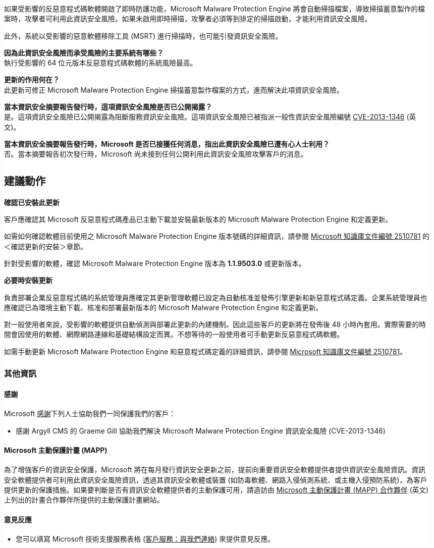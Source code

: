 如果受影響的反惡意程式碼軟體開啟了即時防護功能，Microsoft Malware Protection Engine 將會自動掃描檔案，導致掃描蓄意製作的檔案時，攻擊者可利用此資訊安全風險。如果未啟用即時掃描，攻擊者必須等到排定的掃描啟動，才能利用資訊安全風險。

此外，系統以受影響的惡意軟體移除工具 (MSRT) 進行掃描時，也可能引發資訊安全風險。

**因為此資訊安全風險而承受風險的主要系統有哪些？**  
執行受影響的 64 位元版本反惡意程式碼軟體的系統風險最高。

**更新的作用何在？**  
此更新可修正 Microsoft Malware Protection Engine 掃描蓄意製作檔案的方式，進而解決此項資訊安全風險。

**當本資訊安全摘要報告發行時，這項資訊安全風險是否已公開揭露？**  
是。這項資訊安全風險已公開揭露為阻斷服務資訊安全風險。這項資訊安全風險已被指派一般性資訊安全風險編號 [CVE-2013-1346](http://www.cve.mitre.org/cgi-bin/cvename.cgi?name=cve-2013-1346) (英文)。

**當本資訊安全摘要報告發行時，Microsoft 是否已接獲任何消息，指出此資訊安全風險已遭有心人士利用？**  
否。當本摘要報告初次發行時，Microsoft 尚未接到任何公開利用此資訊安全風險攻擊客戶的消息。

建議動作
--------


**確認已安裝此更新**

客戶應確認其 Microsoft 反惡意程式碼產品已主動下載並安裝最新版本的 Microsoft Malware Protection Engine 和定義更新。

如需如何確認軟體目前使用之 Microsoft Malware Protection Engine 版本號碼的詳細資訊，請參閱 [Microsoft 知識庫文件編號 2510781](http://support.microsoft.com/kb/2510781?ln=zh-tw) 的＜確認更新的安裝＞章節。

針對受影響的軟體，確認 Microsoft Malware Protection Engine 版本為 **1.1.9503.0** 或更新版本。

**必要時安裝更新**

負責部署企業反惡意程式碼的系統管理員應確定其更新管理軟體已設定為自動核准並發佈引擎更新和新惡意程式碼定義。企業系統管理員也應確認已為環境主動下載、核准和部署最新版本的 Microsoft Malware Protection Engine 和定義更新。

對一般使用者來說，受影響的軟體提供自動偵測與部署此更新的內建機制。因此這些客戶的更新將在發佈後 48 小時內套用。實際需要的時間會因使用的軟體、網際網路連線和基礎結構設定而異。不想等待的一般使用者可手動更新反惡意程式碼軟體。

如需手動更新 Microsoft Malware Protection Engine 和惡意程式碼定義的詳細資訊，請參閱 [Microsoft 知識庫文件編號 2510781](http://support.microsoft.com/kb/2510781?ln=zh-tw)。

### 其他資訊

#### 感謝

Microsoft [感謝](http://technet.microsoft.com/zh-tw/security/gg309157.aspx)下列人士協助我們一同保護我們的客戶：

-   感謝 Argyll CMS 的 Graeme Gill 協助我們解決 Microsoft Malware Protection Engine 資訊安全風險 (CVE-2013-1346)

#### Microsoft 主動保護計畫 (MAPP)

為了增強客戶的資訊安全保護，Microsoft 將在每月發行資訊安全更新之前，提前向重要資訊安全軟體提供者提供資訊安全風險資訊。資訊安全軟體提供者可利用此資訊安全風險資訊，透過其資訊安全軟體或裝置 (如防毒軟體、網路入侵偵測系統、或主機入侵預防系統)，為客戶提供更新的保護措施。如果要判斷是否有資訊安全軟體提供者的主動保護可用，請造訪由 [Microsoft 主動保護計畫 (MAPP) 合作夥伴](http://www.microsoft.com/security/msrc/collaboration/mapp.aspx) (英文) 上列出的計畫合作夥伴所提供的主動保護計畫網站。

#### 意見反應

-   您可以填寫 Microsoft 技術支援服務表格 ([客戶服務：與我們連絡](http://support.microsoft.com/kb/?scid=sw;en;1257&showpage=1&ws=technet&sd=tech?ln=zh-tw)) 來提供意見反應。
